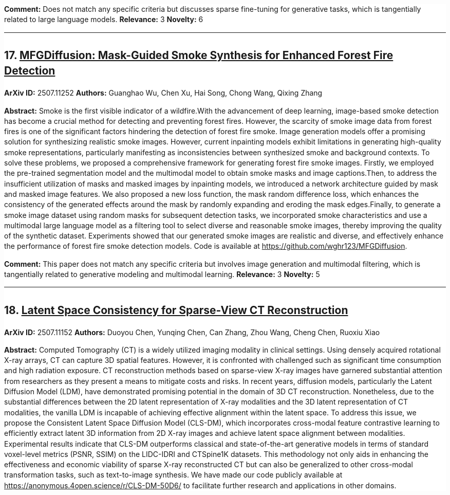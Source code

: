 **Comment:** Does not match any specific criteria but discusses sparse fine-tuning for generative tasks, which is tangentially related to large language models.
**Relevance:** 3
**Novelty:** 6

---

## 17. [MFGDiffusion: Mask-Guided Smoke Synthesis for Enhanced Forest Fire Detection](https://arxiv.org/abs/2507.11252) <a id="link17"></a>
**ArXiv ID:** 2507.11252
**Authors:** Guanghao Wu, Chen Xu, Hai Song, Chong Wang, Qixing Zhang

**Abstract:**  Smoke is the first visible indicator of a wildfire.With the advancement of deep learning, image-based smoke detection has become a crucial method for detecting and preventing forest fires. However, the scarcity of smoke image data from forest fires is one of the significant factors hindering the detection of forest fire smoke. Image generation models offer a promising solution for synthesizing realistic smoke images. However, current inpainting models exhibit limitations in generating high-quality smoke representations, particularly manifesting as inconsistencies between synthesized smoke and background contexts. To solve these problems, we proposed a comprehensive framework for generating forest fire smoke images. Firstly, we employed the pre-trained segmentation model and the multimodal model to obtain smoke masks and image captions.Then, to address the insufficient utilization of masks and masked images by inpainting models, we introduced a network architecture guided by mask and masked image features. We also proposed a new loss function, the mask random difference loss, which enhances the consistency of the generated effects around the mask by randomly expanding and eroding the mask edges.Finally, to generate a smoke image dataset using random masks for subsequent detection tasks, we incorporated smoke characteristics and use a multimodal large language model as a filtering tool to select diverse and reasonable smoke images, thereby improving the quality of the synthetic dataset. Experiments showed that our generated smoke images are realistic and diverse, and effectively enhance the performance of forest fire smoke detection models. Code is available at https://github.com/wghr123/MFGDiffusion.

**Comment:** This paper does not match any specific criteria but involves image generation and multimodal filtering, which is tangentially related to generative modeling and multimodal learning.
**Relevance:** 3
**Novelty:** 5

---

## 18. [Latent Space Consistency for Sparse-View CT Reconstruction](https://arxiv.org/abs/2507.11152) <a id="link18"></a>
**ArXiv ID:** 2507.11152
**Authors:** Duoyou Chen, Yunqing Chen, Can Zhang, Zhou Wang, Cheng Chen, Ruoxiu Xiao

**Abstract:**  Computed Tomography (CT) is a widely utilized imaging modality in clinical settings. Using densely acquired rotational X-ray arrays, CT can capture 3D spatial features. However, it is confronted with challenged such as significant time consumption and high radiation exposure. CT reconstruction methods based on sparse-view X-ray images have garnered substantial attention from researchers as they present a means to mitigate costs and risks. In recent years, diffusion models, particularly the Latent Diffusion Model (LDM), have demonstrated promising potential in the domain of 3D CT reconstruction. Nonetheless, due to the substantial differences between the 2D latent representation of X-ray modalities and the 3D latent representation of CT modalities, the vanilla LDM is incapable of achieving effective alignment within the latent space. To address this issue, we propose the Consistent Latent Space Diffusion Model (CLS-DM), which incorporates cross-modal feature contrastive learning to efficiently extract latent 3D information from 2D X-ray images and achieve latent space alignment between modalities. Experimental results indicate that CLS-DM outperforms classical and state-of-the-art generative models in terms of standard voxel-level metrics (PSNR, SSIM) on the LIDC-IDRI and CTSpine1K datasets. This methodology not only aids in enhancing the effectiveness and economic viability of sparse X-ray reconstructed CT but can also be generalized to other cross-modal transformation tasks, such as text-to-image synthesis. We have made our code publicly available at https://anonymous.4open.science/r/CLS-DM-50D6/ to facilitate further research and applications in other domains.
